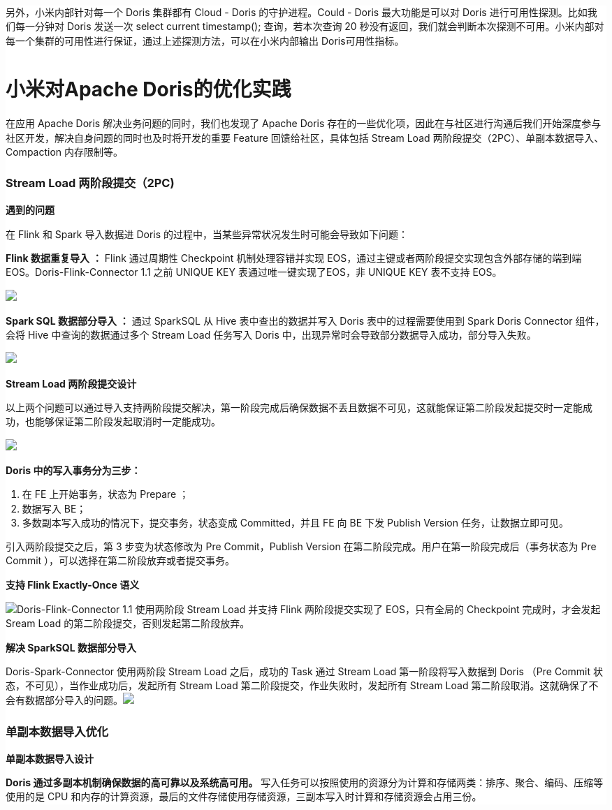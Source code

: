 另外，小米内部针对每一个 Doris 集群都有 Cloud - Doris 的守护进程。Could - Doris 最大功能是可以对 Doris 进行可用性探测。比如我们每一分钟对 Doris 发送一次 select current timestamp(); 查询，若本次查询 20 秒没有返回，我们就会判断本次探测不可用。小米内部对每一个集群的可用性进行保证，通过上述探测方法，可以在小米内部输出 Doris可用性指标。


# 小米对Apache Doris的优化实践

在应用 Apache Doris 解决业务问题的同时，我们也发现了 Apache Doris 存在的一些优化项，因此在与社区进行沟通后我们开始深度参与社区开发，解决自身问题的同时也及时将开发的重要 Feature 回馈给社区，具体包括 Stream Load 两阶段提交（2PC）、单副本数据导入、Compaction 内存限制等。

### Stream Load 两阶段提交（2PC)

**遇到的问题**

在 Flink 和 Spark 导入数据进 Doris 的过程中，当某些异常状况发生时可能会导致如下问题：

**Flink 数据重复导入** **：** Flink 通过周期性 Checkpoint 机制处理容错并实现 EOS，通过主键或者两阶段提交实现包含外部存储的端到端 EOS。Doris-Flink-Connector 1.1 之前 UNIQUE KEY 表通过唯一键实现了EOS，非 UNIQUE KEY 表不支持 EOS。

![](https://p3-juejin.byteimg.com/tos-cn-i-k3u1fbpfcp/e7750384cac44a569c8edf6c5de61744~tplv-k3u1fbpfcp-zoom-1.image)

 **Spark SQL 数据部分导入** **：** 通过 SparkSQL 从 Hive 表中查出的数据并写入 Doris 表中的过程需要使用到 Spark Doris Connector 组件，会将 Hive 中查询的数据通过多个 Stream Load 任务写入 Doris 中，出现异常时会导致部分数据导入成功，部分导入失败。

![](https://p3-juejin.byteimg.com/tos-cn-i-k3u1fbpfcp/936ffd500f364f838a9976584727ed42~tplv-k3u1fbpfcp-zoom-1.image)

**Stream Load 两阶段提交设计**

以上两个问题可以通过导入支持两阶段提交解决，第一阶段完成后确保数据不丢且数据不可见，这就能保证第二阶段发起提交时一定能成功，也能够保证第二阶段发起取消时一定能成功。

![](https://p3-juejin.byteimg.com/tos-cn-i-k3u1fbpfcp/50e59f3a78f74ba6a8dd2d7960497adb~tplv-k3u1fbpfcp-zoom-1.image)

**Doris 中的写入事务分为三步：**

1.  在  FE 上开始事务，状态为 Prepare ；
1.  数据写入 BE；
1.  多数副本写入成功的情况下，提交事务，状态变成 Committed，并且 FE 向 BE 下发 Publish Version 任务，让数据立即可见。

引入两阶段提交之后，第 3 步变为状态修改为 Pre Commit，Publish Version 在第二阶段完成。用户在第一阶段完成后（事务状态为 Pre Commit ），可以选择在第二阶段放弃或者提交事务。

**支持 Flink Exactly-Once 语义**

![](https://p3-juejin.byteimg.com/tos-cn-i-k3u1fbpfcp/ef5e0a81b441487ba7c3b3fa22e8c85d~tplv-k3u1fbpfcp-zoom-1.image)Doris-Flink-Connector 1.1 使用两阶段 Stream Load 并支持 Flink 两阶段提交实现了 EOS，只有全局的 Checkpoint 完成时，才会发起 Sream Load 的第二阶段提交，否则发起第二阶段放弃。

**解决 SparkSQL 数据部分导入**

Doris-Spark-Connector 使用两阶段 Stream Load 之后，成功的 Task 通过 Stream Load 第一阶段将写入数据到 Doris （Pre Commit 状态，不可见），当作业成功后，发起所有 Stream Load 第二阶段提交，作业失败时，发起所有 Stream Load 第二阶段取消。这就确保了不会有数据部分导入的问题。![](https://p3-juejin.byteimg.com/tos-cn-i-k3u1fbpfcp/26b11a29566946c99b53ef90e01665ef~tplv-k3u1fbpfcp-zoom-1.image)

### 单副本数据导入优化

**单副本数据导入设计**

**Doris 通过多副本机制确保数据的高可靠以及系统高可用。** 写入任务可以按照使用的资源分为计算和存储两类：排序、聚合、编码、压缩等使用的是 CPU 和内存的计算资源，最后的文件存储使用存储资源，三副本写入时计算和存储资源会占用三份。
